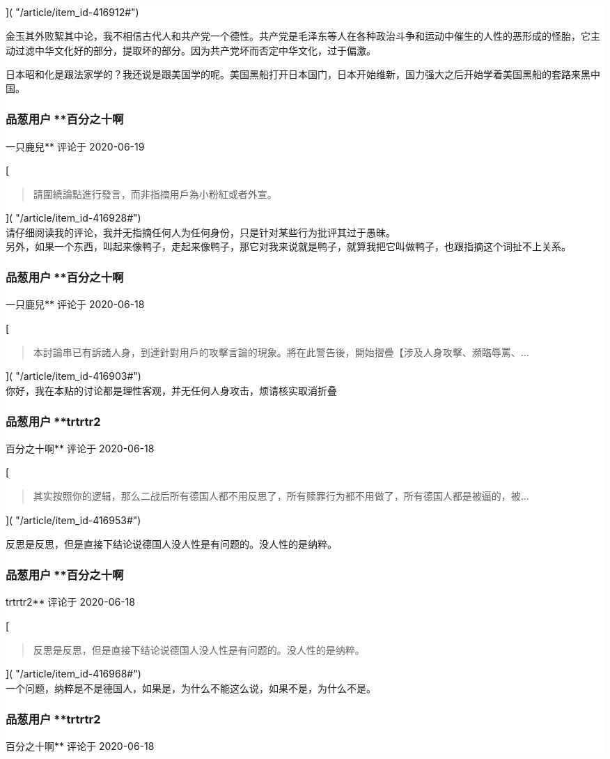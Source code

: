 ]( "/article/item_id-416912#")  
  
金玉其外败絮其中论，我不相信古代人和共产党一个德性。共产党是毛泽东等人在各种政治斗争和运动中催生的人性的恶形成的怪胎，它主动过滤中华文化好的部分，提取坏的部分。因为共产党坏而否定中华文化，过于偏激。  
  
日本昭和化是跟法家学的？我还说是跟美国学的呢。美国黑船打开日本国门，日本开始维新，国力强大之后开始学着美国黑船的套路来黑中国。
        


            
### 品葱用户 **百分之十啊 
一只鹿兒** 评论于 2020-06-19
        
[

> 請圍繞論點進行發言，而非指摘用戶為小粉紅或者外宣。

]( "/article/item_id-416928#")  
请仔细阅读我的评论，我并无指摘任何人为任何身份，只是针对某些行为批评其过于愚昧。  
另外，如果一个东西，叫起来像鸭子，走起来像鸭子，那它对我来说就是鸭子，就算我把它叫做鸭子，也跟指摘这个词扯不上关系。
        


            
### 品葱用户 **百分之十啊 
一只鹿兒** 评论于 2020-06-18
        
[

> 本討論串已有訴諸人身，到達針對用戶的攻擊言論的現象。將在此警告後，開始摺疊【涉及人身攻擊、瀕臨辱罵、...

]( "/article/item_id-416903#")  
你好，我在本贴的讨论都是理性客观，并无任何人身攻击，烦请核实取消折叠
        


            
### 品葱用户 **trtrtr2 
百分之十啊** 评论于 2020-06-18
        
[

> 其实按照你的逻辑，那么二战后所有德国人都不用反思了，所有赎罪行为都不用做了，所有德国人都是被逼的，被...

]( "/article/item_id-416953#")  
  
反思是反思，但是直接下结论说德国人没人性是有问题的。没人性的是纳粹。
        


            
### 品葱用户 **百分之十啊 
trtrtr2** 评论于 2020-06-18
        
[

> 反思是反思，但是直接下结论说德国人没人性是有问题的。没人性的是纳粹。

]( "/article/item_id-416968#")  
一个问题，纳粹是不是德国人，如果是，为什么不能这么说，如果不是，为什么不是。
        


            
### 品葱用户 **trtrtr2 
百分之十啊** 评论于 2020-06-18
        
